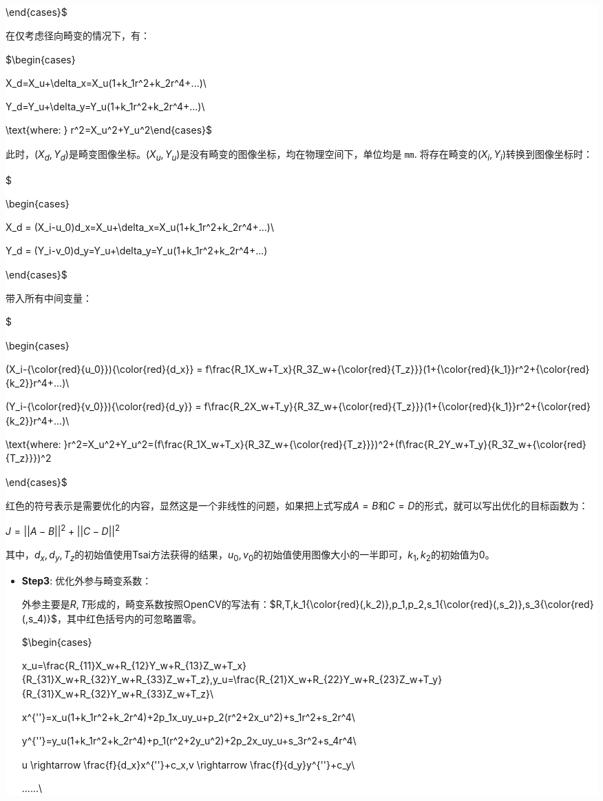   \end{cases}$

  在仅考虑径向畸变的情况下，有：

  $\begin{cases}

  X_d=X_u+\delta_x=X_u(1+k_1r^2+k_2r^4+...)\\

  Y_d=Y_u+\delta_y=Y_u(1+k_1r^2+k_2r^4+...)\\

  \text{where: } r^2=X_u^2+Y_u^2\end{cases}$

  此时，$(X_d,Y_d)$是畸变图像坐标。$(X_u,Y_u)$是没有畸变的图像坐标，均在物理空间下，单位均是 `mm`. 将存在畸变的$(X_i,Y_i)$转换到图像坐标时：

  $

  \begin{cases}

  X_d = (X_i-u_0)d_x=X_u+\delta_x=X_u(1+k_1r^2+k_2r^4+...)\\

  Y_d = (Y_i-v_0)d_y=Y_u+\delta_y=Y_u(1+k_1r^2+k_2r^4+...)

  \end{cases}$

  带入所有中间变量：

  $

  \begin{cases}

  (X_i-{\color{red}{u_0}}){\color{red}{d_x}} = f\frac{R_1X_w+T_x}{R_3Z_w+{\color{red}{T_z}}}(1+{\color{red}{k_1}}r^2+{\color{red}{k_2}}r^4+...)\\

  (Y_i-{\color{red}{v_0}}){\color{red}{d_y}} = f\frac{R_2X_w+T_y}{R_3Z_w+{\color{red}{T_z}}}(1+{\color{red}{k_1}}r^2+{\color{red}{k_2}}r^4+...)\\

  \text{where: }r^2=X_u^2+Y_u^2=(f\frac{R_1X_w+T_x}{R_3Z_w+{\color{red}{T_z}}})^2+(f\frac{R_2Y_w+T_y}{R_3Z_w+{\color{red}{T_z}}})^2

  \end{cases}$

  红色的符号表示是需要优化的内容，显然这是一个非线性的问题，如果把上式写成$A=B$和$C=D$的形式，就可以写出优化的目标函数为：

  $J=||A-B||^2+||C-D||^2$

  其中，$d_x,d_y,T_z$的初始值使用Tsai方法获得的结果，$u_0,v_0$的初始值使用图像大小的一半即可，$k_1,k_2$的初始值为0。
- **Step3**: 优化外参与畸变系数：

  外参主要是$R,T$形成的，畸变系数按照OpenCV的写法有：$R,T,k_1{\color{red}(,k_2)},p_1,p_2,s_1{\color{red}(,s_2)},s_3{\color{red}(,s_4)}$，其中红色括号内的可忽略置零。

  $\begin{cases}

  x_u=\frac{R_{11}X_w+R_{12}Y_w+R_{13}Z_w+T_x}{R_{31}X_w+R_{32}Y_w+R_{33}Z_w+T_z},y_u=\frac{R_{21}X_w+R_{22}Y_w+R_{23}Z_w+T_y}{R_{31}X_w+R_{32}Y_w+R_{33}Z_w+T_z}\\

  x^{''}=x_u(1+k_1r^2+k_2r^4)+2p_1x_uy_u+p_2(r^2+2x_u^2)+s_1r^2+s_2r^4\\

  y^{''}=y_u(1+k_1r^2+k_2r^4)+p_1(r^2+2y_u^2)+2p_2x_uy_u+s_3r^2+s_4r^4\\

  u \rightarrow \frac{f}{d_x}x^{''}+c_x,v \rightarrow \frac{f}{d_y}y^{''}+c_y\\

  ......\\
